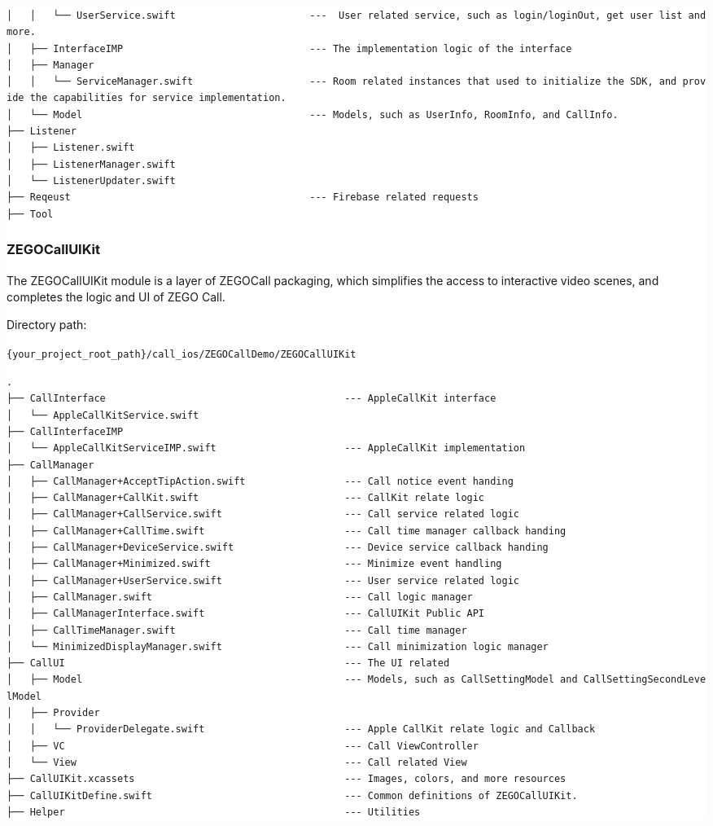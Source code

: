 ```
│   │   └── UserService.swift                       ---  User related service, such as login/loginOut, get user list and more.
│   ├── InterfaceIMP                                --- The implementation logic of the interface
│   ├── Manager																		
│   │   └── ServiceManager.swift                    --- Room related instances that used to initialize the SDK, and provide the capabilities for service implementation.
│   └── Model                                       --- Models, such as UserInfo, RoomInfo, and CallInfo.
├── Listener
│   ├── Listener.swift
│   ├── ListenerManager.swift
│   └── ListenerUpdater.swift
├── Reqeust                                         --- Firebase related requests
├── Tool
```

### ZEGOCallUIKit

The ZEGOCallUIKit module is a layer of ZEGOCall packaging, which simplifies the access to interactive video scenes, and completes the logic and UI of ZEGO Call.

Directory path: 

```
{your_project_root_path}/call_ios/ZEGOCallDemo/ZEGOCallUIKit
```

```
.
├── CallInterface                                         --- AppleCallKit interface
│   └── AppleCallKitService.swift			
├── CallInterfaceIMP
│   └── AppleCallKitServiceIMP.swift                      --- AppleCallKit implementation
├── CallManager										
│   ├── CallManager+AcceptTipAction.swift                 --- Call notice event handing
│   ├── CallManager+CallKit.swift                         --- CallKit relate logic
│   ├── CallManager+CallService.swift                     --- Call service related logic
│   ├── CallManager+CallTime.swift                        --- Call time manager callback handing
│   ├── CallManager+DeviceService.swift                   --- Device service callback handing 
│   ├── CallManager+Minimized.swift                       --- Minimize event handling
│   ├── CallManager+UserService.swift                     --- User service related logic
│   ├── CallManager.swift                                 --- Call logic manager
│   ├── CallManagerInterface.swift                        --- CallUIKit Public API
│   ├── CallTimeManager.swift                             --- Call time manager
│   └── MinimizedDisplayManager.swift                     --- Call minimization logic manager
├── CallUI                                                --- The UI related
│   ├── Model                                             --- Models, such as CallSettingModel and CallSettingSecondLevelModel
│   ├── Provider					
│   │   └── ProviderDelegate.swift                        --- Apple CallKit relate logic and Callback
│   ├── VC                                                --- Call ViewController
│   └── View                                              --- Call related View
├── CallUIKit.xcassets                                    --- Images, colors, and more resources
├── CallUIKitDefine.swift                                 --- Common definitions of ZEGOCallUIKit.
├── Helper                                                --- Utilities

```
